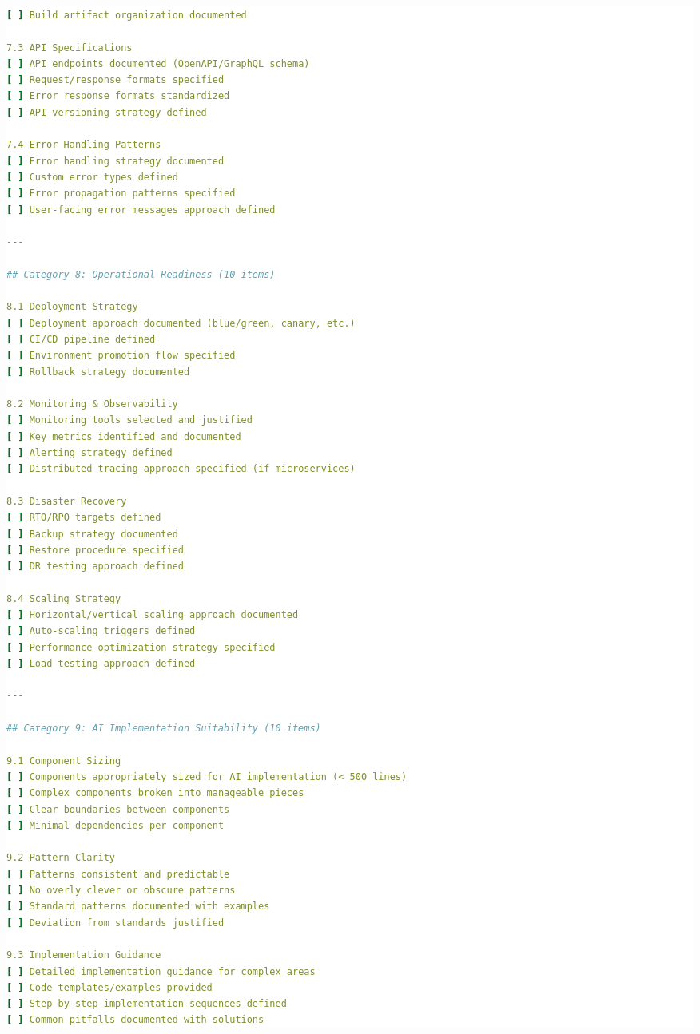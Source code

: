 ```yaml
[ ] Build artifact organization documented

7.3 API Specifications
[ ] API endpoints documented (OpenAPI/GraphQL schema)
[ ] Request/response formats specified
[ ] Error response formats standardized
[ ] API versioning strategy defined

7.4 Error Handling Patterns
[ ] Error handling strategy documented
[ ] Custom error types defined
[ ] Error propagation patterns specified
[ ] User-facing error messages approach defined

---

## Category 8: Operational Readiness (10 items)

8.1 Deployment Strategy
[ ] Deployment approach documented (blue/green, canary, etc.)
[ ] CI/CD pipeline defined
[ ] Environment promotion flow specified
[ ] Rollback strategy documented

8.2 Monitoring & Observability
[ ] Monitoring tools selected and justified
[ ] Key metrics identified and documented
[ ] Alerting strategy defined
[ ] Distributed tracing approach specified (if microservices)

8.3 Disaster Recovery
[ ] RTO/RPO targets defined
[ ] Backup strategy documented
[ ] Restore procedure specified
[ ] DR testing approach defined

8.4 Scaling Strategy
[ ] Horizontal/vertical scaling approach documented
[ ] Auto-scaling triggers defined
[ ] Performance optimization strategy specified
[ ] Load testing approach defined

---

## Category 9: AI Implementation Suitability (10 items)

9.1 Component Sizing
[ ] Components appropriately sized for AI implementation (< 500 lines)
[ ] Complex components broken into manageable pieces
[ ] Clear boundaries between components
[ ] Minimal dependencies per component

9.2 Pattern Clarity
[ ] Patterns consistent and predictable
[ ] No overly clever or obscure patterns
[ ] Standard patterns documented with examples
[ ] Deviation from standards justified

9.3 Implementation Guidance
[ ] Detailed implementation guidance for complex areas
[ ] Code templates/examples provided
[ ] Step-by-step implementation sequences defined
[ ] Common pitfalls documented with solutions
```